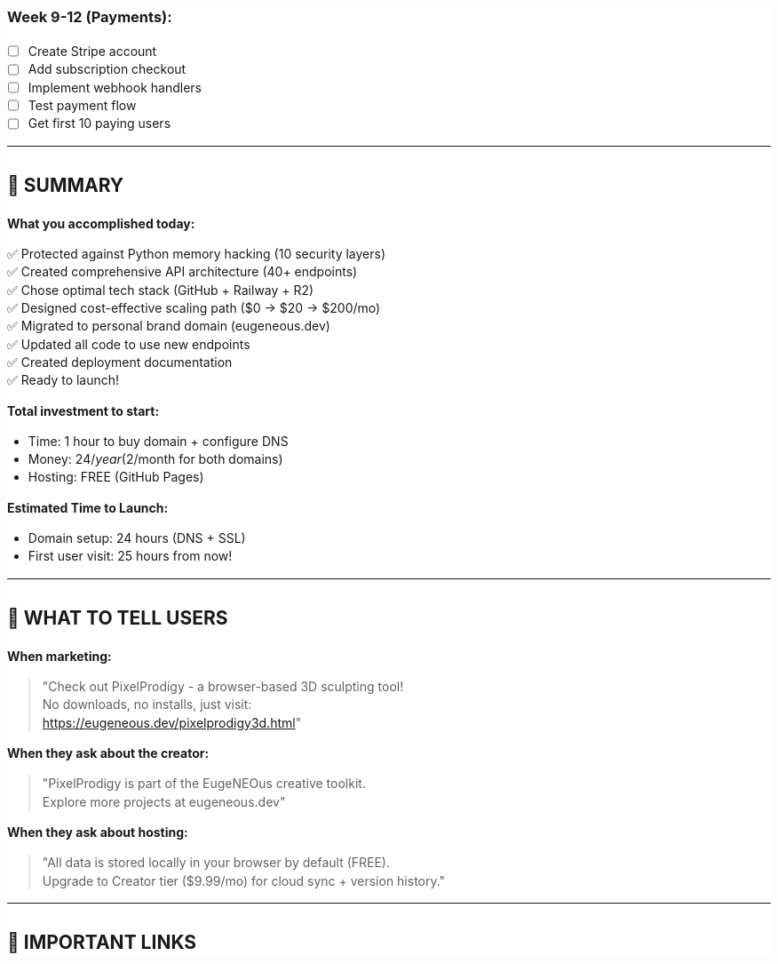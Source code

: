 ### **Week 9-12 (Payments):**
- [ ] Create Stripe account
- [ ] Add subscription checkout
- [ ] Implement webhook handlers
- [ ] Test payment flow
- [ ] Get first 10 paying users

---

## 🎉 SUMMARY

**What you accomplished today:**

✅ Protected against Python memory hacking (10 security layers)  
✅ Created comprehensive API architecture (40+ endpoints)  
✅ Chose optimal tech stack (GitHub + Railway + R2)  
✅ Designed cost-effective scaling path ($0 → $20 → $200/mo)  
✅ Migrated to personal brand domain (eugeneous.dev)  
✅ Updated all code to use new endpoints  
✅ Created deployment documentation  
✅ Ready to launch!

**Total investment to start:**
- Time: 1 hour to buy domain + configure DNS
- Money: $24/year ($2/month for both domains)
- Hosting: FREE (GitHub Pages)

**Estimated Time to Launch:**
- Domain setup: 24 hours (DNS + SSL)
- First user visit: 25 hours from now!

---

## 💬 WHAT TO TELL USERS

**When marketing:**

> "Check out PixelProdigy - a browser-based 3D sculpting tool!  
> No downloads, no installs, just visit:  
> https://eugeneous.dev/pixelprodigy3d.html"

**When they ask about the creator:**

> "PixelProdigy is part of the EugeNEOus creative toolkit.  
> Explore more projects at eugeneous.dev"

**When they ask about hosting:**

> "All data is stored locally in your browser by default (FREE).  
> Upgrade to Creator tier ($9.99/mo) for cloud sync + version history."

---

## 🔗 IMPORTANT LINKS
